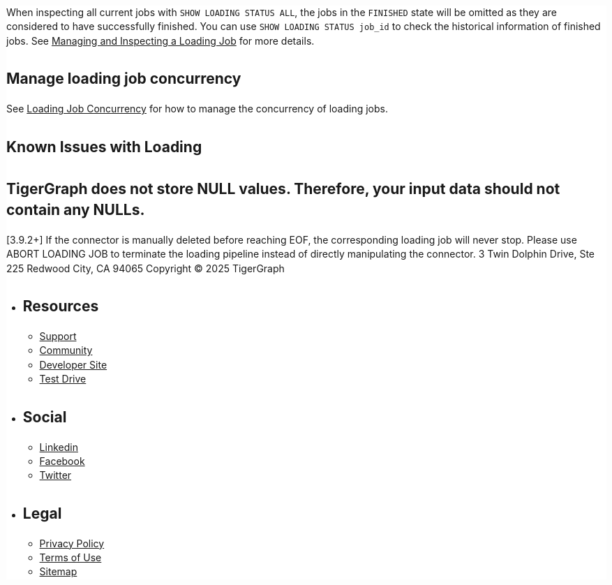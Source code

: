 
When inspecting all current jobs with `SHOW LOADING STATUS ALL`, the jobs in the `FINISHED` state will be omitted as they are considered to have successfully finished. You can use `SHOW LOADING STATUS job_id` to check the historical information of finished jobs.
See [Managing and Inspecting a Loading Job](https://docs.tigergraph.com/gsql-ref/3.9/ddl-and-loading/managing-loading-job) for more details.
## [](https://docs.tigergraph.com/tigergraph-server/3.9/data-loading/load-from-cloud#_manage_loading_job_concurrency)Manage loading job concurrency
See [Loading Job Concurrency](https://docs.tigergraph.com/tigergraph-server/3.9/data-loading/loading-concurrency) for how to manage the concurrency of loading jobs.
## [](https://docs.tigergraph.com/tigergraph-server/3.9/data-loading/load-from-cloud#_known_issues_with_loading)Known Issues with Loading
TigerGraph does not store NULL values. Therefore, your input data should not contain any NULLs.   
---  
[3.9.2+] If the connector is manually deleted before reaching EOF, the corresponding loading job will never stop. Please use ABORT LOADING JOB to terminate the loading pipeline instead of directly manipulating the connector.
3 Twin Dolphin Drive, Ste 225 Redwood City, CA 94065 
Copyright © 2025 TigerGraph
  * ## Resources
    * [Support](https://www.tigergraph.com/support/)
    * [Community](https://community.tigergraph.com/)
    * [Developer Site](https://dev.tigergraph.com/)
    * [Test Drive](https://testdrive.tigergraph.com/)
  * ## Social
    * [Linkedin](https://www.linkedin.com/company/tigergraph/)
    * [Facebook](https://www.facebook.com/TigerGraphDB/)
    * [Twitter](https://twitter.com/tigergraphdb)
  * ## Legal
    * [Privacy Policy](https://www.tigergraph.com/privacy-policy/)
    * [Terms of Use](https://www.tigergraph.com/terms/)
    * [Sitemap](https://docs.tigergraph.com/sitemap.xml)


